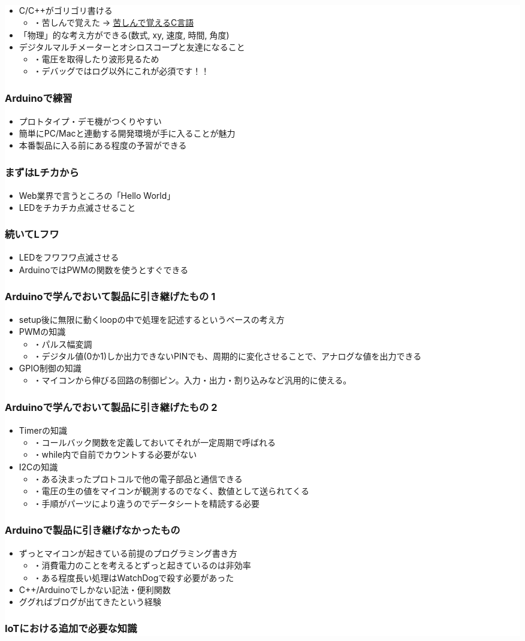 - C/C++がゴリゴリ書ける
    - ・苦しんで覚えた → [苦しんで覚えるC言語](http://9cguide.appspot.com/)
- 「物理」的な考え方ができる(数式, xy, 速度, 時間, 角度)
- デジタルマルチメーターとオシロスコープと友達になること
    - ・電圧を取得したり波形見るため
    - ・デバッグではログ以外にこれが必須です！！

### Arduinoで練習

- プロトタイプ・デモ機がつくりやすい
- 簡単にPC/Macと連動する開発環境が手に入ることが魅力
- 本番製品に入る前にある程度の予習ができる

### まずはLチカから

- Web業界で言うところの「Hello World」
- LEDをチカチカ点滅させること

### 続いてLフワ

- LEDをフワフワ点滅させる
- ArduinoではPWMの関数を使うとすぐできる

<video src="./movies/l_fuwa.mp4" width="100%" controls></video>


### Arduinoで学んでおいて製品に引き継げたもの 1

- setup後に無限に動くloopの中で処理を記述するというベースの考え方
- PWMの知識
    - ・パルス幅変調
    - ・デジタル値(0か1)しか出力できないPINでも、周期的に変化させることで、アナログな値を出力できる
- GPIO制御の知識
    - ・マイコンから伸びる回路の制御ピン。入力・出力・割り込みなど汎用的に使える。

### Arduinoで学んでおいて製品に引き継げたもの 2

- Timerの知識
    - ・コールバック関数を定義しておいてそれが一定周期で呼ばれる
    - ・while内で自前でカウントする必要がない
- I2Cの知識
    - ・ある決まったプロトコルで他の電子部品と通信できる
    - ・電圧の生の値をマイコンが観測するのでなく、数値として送られてくる
    - ・手順がパーツにより違うのでデータシートを精読する必要

### Arduinoで製品に引き継げなかったもの

- ずっとマイコンが起きている前提のプログラミング書き方
    - ・消費電力のことを考えるとずっと起きているのは非効率
    - ・ある程度長い処理はWatchDogで殺す必要があった
- C++/Arduinoでしかない記法・便利関数
- ググればブログが出てきたという経験

### IoTにおける追加で必要な知識
